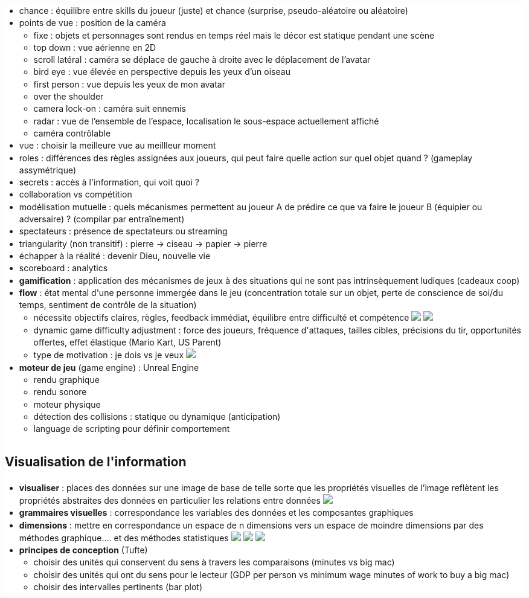   - chance : équilibre entre skills du joueur (juste) et chance (surprise, pseudo-aléatoire ou aléatoire)
  - points de vue : position de la caméra
    - fixe : objets et personnages sont rendus en temps réel mais le décor est statique pendant une scène
    - top down : vue aérienne en 2D
    - scroll latéral : caméra se déplace de gauche à droite avec le déplacement de l’avatar
    - bird eye : vue élevée en perspective depuis les yeux d’un oiseau
    - first person : vue depuis les yeux de mon avatar
    - over the shoulder
    - camera lock-on : caméra suit ennemis
    - radar : vue de l’ensemble de l’espace, localisation le sous-espace actuellement affiché
    - caméra contrôlable
  - vue : choisir la meilleure vue au meillleur moment
  - roles : différences des règles assignées aux joueurs, qui peut faire quelle action sur quel objet quand ? (gameplay assymétrique)
  - secrets : accès à l'information, qui voit quoi ?
  - collaboration vs compétition
  - modélisation mutuelle : quels mécanismes permettent au joueur A de prédire ce que va faire le joueur B (équipier ou adversaire) ? (compilar par entraînement)
  - spectateurs : présence de spectateurs ou streaming
  - triangularity (non transitif) : pierre -> ciseau -> papier -> pierre
  - échapper à la réalité : devenir Dieu, nouvelle vie
  - scoreboard : analytics
- **gamification** : application des mécanismes de jeux à des situations qui ne sont pas intrinsèquement ludiques (cadeaux coop)
- **flow** : état mental d'une personne immergée dans le jeu (concentration totale sur un objet, perte de conscience de soi/du temps, sentiment de contrôle de la situation)
  - nécessite objectifs claires, règles, feedback immédiat, équilibre entre difficulté et compétence
    ![](img/211-12.jpg)
    ![](img/211-13.jpg)
  - dynamic game difficulty adjustment : force des joueurs, fréquence d'attaques, tailles cibles, précisions du tir, opportunités offertes, effet élastique (Mario Kart, US Parent)
  - type de motivation : je dois vs je veux 
    ![](img/211-14.jpg)
- **moteur de jeu** (game engine) : Unreal Engine
  - rendu graphique
  - rendu sonore
  - moteur physique
  - détection des collisions : statique ou dynamique (anticipation)
  - language de scripting pour définir comportement

## Visualisation de l'information

- **visualiser** : places des données sur une image de base de telle sorte que les propriétés visuelles de l’image reflètent les propriétés abstraites des données en particulier les relations entre données
  ![](img/211-15.jpg)
- **grammaires visuelles** : correspondance les variables des données et les composantes graphiques
- **dimensions** : mettre en correspondance un espace de n dimensions vers un espace de moindre dimensions par des méthodes graphique…. et des méthodes statistiques
  ![](img/211-16.jpg)
  ![](img/211-17.jpg)
  ![](img/211-18.jpg)
- **principes de conception** (Tufte)
  - choisir des unités qui conservent du sens à travers les comparaisons (minutes vs big mac)
  - choisir des unités qui ont du sens pour le lecteur (GDP per person vs minimum wage minutes of work to buy a big mac)
  - choisir des intervalles pertinents (bar plot)